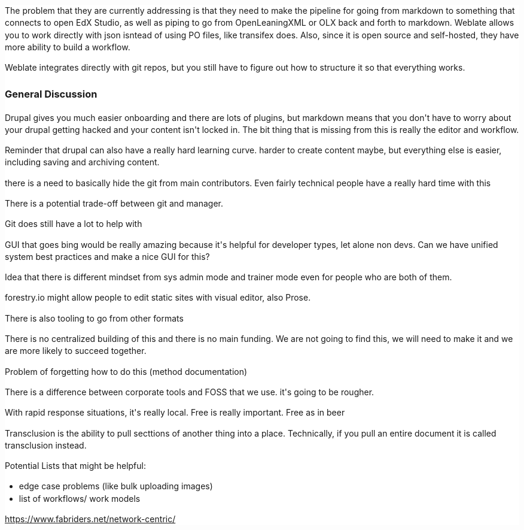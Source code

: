 The problem that they are currently addressing is that they need to make the
pipeline for going from markdown to something that connects to open EdX Studio,
as well as piping to go from OpenLeaningXML or OLX back and forth to markdown. 
Weblate allows you to work directly with json isntead of using PO files, like
transifex does. Also, since it is open source and self-hosted, they have more
ability to build a workflow. 

Weblate integrates directly with git repos, but you still have to figure out how
to structure it so that everything works. 


### General Discussion

Drupal gives you much easier onboarding and there are lots of plugins, but
markdown means that you don't have to worry about your drupal getting hacked and
your content isn't locked in. The bit thing that is missing from this is really
the editor and workflow. 

Reminder that drupal can also have a really hard learning curve. harder to
create content maybe, but everything else is easier, including saving and
archiving content. 

there is a need to basically hide the git from main contributors. Even fairly
technical people have a really hard time with this 

There is a potential trade-off between git and manager. 

Git does still have a lot to help with 

GUI that goes bing would be really amazing because it's helpful for developer
types, let alone non devs. Can we have unified system best practices and make a
nice GUI for this? 

Idea that there is different mindset from sys admin mode and trainer mode even
for people who are both of them. 

forestry.io might allow people to edit static sites with visual editor, also
Prose. 

There is also tooling to go from other formats 

There is no centralized building of this and there is no main funding. We are
not going to find this, we will need to make it and we are more likely to
succeed together.  

Problem of forgetting how to do this (method documentation) 

There is a difference between corporate tools and FOSS that we use. it's going
to be rougher. 

With rapid response situations, it's really local. Free is really important.
Free as in beer 

Transclusion is the ability to pull secttions of another thing into a place.
Technically, if you pull an entire document it is called transclusion instead. 



Potential Lists that might be helpful: 

* edge case problems (like bulk uploading images) 
* list of workflows/ work models 

https://www.fabriders.net/network-centric/

